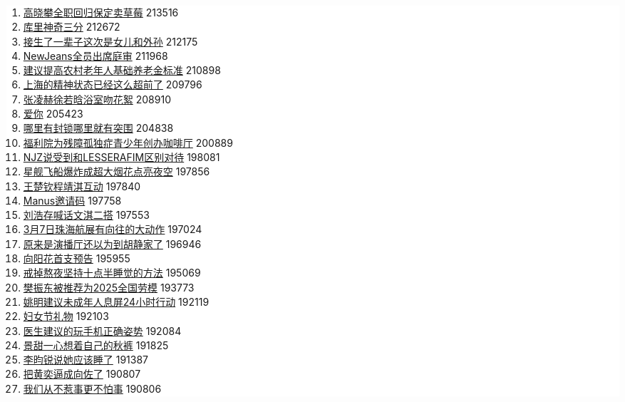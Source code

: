1. [高晓攀全职回归保定卖草莓](https://s.weibo.com/weibo?q=%E9%AB%98%E6%99%93%E6%94%80%E5%85%A8%E8%81%8C%E5%9B%9E%E5%BD%92%E4%BF%9D%E5%AE%9A%E5%8D%96%E8%8D%89%E8%8E%93&t=31&band_rank=32&Refer=top) 213516
1. [库里神奇三分](https://s.weibo.com/weibo?q=%23%E5%BA%93%E9%87%8C%E7%A5%9E%E5%A5%87%E4%B8%89%E5%88%86%23&t=31&band_rank=34&Refer=top) 212672
1. [接生了一辈子这次是女儿和外孙](https://s.weibo.com/weibo?q=%23%E6%8E%A5%E7%94%9F%E4%BA%86%E4%B8%80%E8%BE%88%E5%AD%90%E8%BF%99%E6%AC%A1%E6%98%AF%E5%A5%B3%E5%84%BF%E5%92%8C%E5%A4%96%E5%AD%99%23&t=31&band_rank=23&Refer=top) 212175
1. [NewJeans全员出席庭审](https://s.weibo.com/weibo?q=%23NewJeans%E5%85%A8%E5%91%98%E5%87%BA%E5%B8%AD%E5%BA%AD%E5%AE%A1%23&t=31&band_rank=36&Refer=top) 211968
1. [建议提高农村老年人基础养老金标准](https://s.weibo.com/weibo?q=%23%E5%BB%BA%E8%AE%AE%E6%8F%90%E9%AB%98%E5%86%9C%E6%9D%91%E8%80%81%E5%B9%B4%E4%BA%BA%E5%9F%BA%E7%A1%80%E5%85%BB%E8%80%81%E9%87%91%E6%A0%87%E5%87%86%23&t=31&band_rank=20&Refer=top) 210898
1. [上海的精神状态已经这么超前了](https://s.weibo.com/weibo?q=%E4%B8%8A%E6%B5%B7%E7%9A%84%E7%B2%BE%E7%A5%9E%E7%8A%B6%E6%80%81%E5%B7%B2%E7%BB%8F%E8%BF%99%E4%B9%88%E8%B6%85%E5%89%8D%E4%BA%86&t=31&band_rank=31&Refer=top) 209796
1. [张凌赫徐若晗浴室吻花絮](https://s.weibo.com/weibo?q=%23%E5%BC%A0%E5%87%8C%E8%B5%AB%E5%BE%90%E8%8B%A5%E6%99%97%E6%B5%B4%E5%AE%A4%E5%90%BB%E8%8A%B1%E7%B5%AE%23&t=31&band_rank=19&Refer=top) 208910
1. [爱你](https://s.weibo.com/weibo?q=%E7%88%B1%E4%BD%A0&t=31&band_rank=29&Refer=top) 205423
1. [哪里有封锁哪里就有突围](https://s.weibo.com/weibo?q=%23%E5%93%AA%E9%87%8C%E6%9C%89%E5%B0%81%E9%94%81%E5%93%AA%E9%87%8C%E5%B0%B1%E6%9C%89%E7%AA%81%E5%9B%B4%23&t=31&band_rank=24&Refer=top) 204838
1. [福利院为残障孤独症青少年创办咖啡厅](https://s.weibo.com/weibo?q=%23%E7%A6%8F%E5%88%A9%E9%99%A2%E4%B8%BA%E6%AE%8B%E9%9A%9C%E5%AD%A4%E7%8B%AC%E7%97%87%E9%9D%92%E5%B0%91%E5%B9%B4%E5%88%9B%E5%8A%9E%E5%92%96%E5%95%A1%E5%8E%85%23&t=31&band_rank=30&Refer=top) 200889
1. [NJZ说受到和LESSERAFIM区别对待](https://s.weibo.com/weibo?q=%23NJZ%E8%AF%B4%E5%8F%97%E5%88%B0%E5%92%8CLESSERAFIM%E5%8C%BA%E5%88%AB%E5%AF%B9%E5%BE%85%23&t=31&band_rank=34&Refer=top) 198081
1. [星舰飞船爆炸成超大烟花点亮夜空](https://s.weibo.com/weibo?q=%23%E6%98%9F%E8%88%B0%E9%A3%9E%E8%88%B9%E7%88%86%E7%82%B8%E6%88%90%E8%B6%85%E5%A4%A7%E7%83%9F%E8%8A%B1%E7%82%B9%E4%BA%AE%E5%A4%9C%E7%A9%BA%23&t=31&band_rank=33&Refer=top) 197856
1. [王楚钦程靖淇互动](https://s.weibo.com/weibo?q=%23%E7%8E%8B%E6%A5%9A%E9%92%A6%E7%A8%8B%E9%9D%96%E6%B7%87%E4%BA%92%E5%8A%A8%23&t=31&band_rank=4&Refer=top) 197840
1. [Manus邀请码](https://s.weibo.com/weibo?q=Manus%E9%82%80%E8%AF%B7%E7%A0%81&t=31&band_rank=19&Refer=top) 197758
1. [刘浩存喊话文淇二搭](https://s.weibo.com/weibo?q=%23%E5%88%98%E6%B5%A9%E5%AD%98%E5%96%8A%E8%AF%9D%E6%96%87%E6%B7%87%E4%BA%8C%E6%90%AD%23&t=31&band_rank=27&Refer=top) 197553
1. [3月7日珠海航展有向往的大动作](https://s.weibo.com/weibo?q=%233%E6%9C%887%E6%97%A5%E7%8F%A0%E6%B5%B7%E8%88%AA%E5%B1%95%E6%9C%89%E5%90%91%E5%BE%80%E7%9A%84%E5%A4%A7%E5%8A%A8%E4%BD%9C%23&t=31&band_rank=31&Refer=top) 197024
1. [原来是演播厅还以为到胡静家了](https://s.weibo.com/weibo?q=%E5%8E%9F%E6%9D%A5%E6%98%AF%E6%BC%94%E6%92%AD%E5%8E%85%E8%BF%98%E4%BB%A5%E4%B8%BA%E5%88%B0%E8%83%A1%E9%9D%99%E5%AE%B6%E4%BA%86&t=31&band_rank=32&Refer=top) 196946
1. [向阳花首支预告](https://s.weibo.com/weibo?q=%23%E5%90%91%E9%98%B3%E8%8A%B1%E9%A6%96%E6%94%AF%E9%A2%84%E5%91%8A%23&t=31&band_rank=28&Refer=top) 195955
1. [戒掉熬夜坚持十点半睡觉的方法](https://s.weibo.com/weibo?q=%23%E6%88%92%E6%8E%89%E7%86%AC%E5%A4%9C%E5%9D%9A%E6%8C%81%E5%8D%81%E7%82%B9%E5%8D%8A%E7%9D%A1%E8%A7%89%E7%9A%84%E6%96%B9%E6%B3%95%23&t=31&band_rank=22&Refer=top) 195069
1. [樊振东被推荐为2025全国劳模](https://s.weibo.com/weibo?q=%23%E6%A8%8A%E6%8C%AF%E4%B8%9C%E8%A2%AB%E6%8E%A8%E8%8D%90%E4%B8%BA2025%E5%85%A8%E5%9B%BD%E5%8A%B3%E6%A8%A1%23&t=31&band_rank=31&Refer=top) 193773
1. [姚明建议未成年人息屏24小时行动](https://s.weibo.com/weibo?q=%23%E5%A7%9A%E6%98%8E%E5%BB%BA%E8%AE%AE%E6%9C%AA%E6%88%90%E5%B9%B4%E4%BA%BA%E6%81%AF%E5%B1%8F24%E5%B0%8F%E6%97%B6%E8%A1%8C%E5%8A%A8%23&t=31&band_rank=5&Refer=top) 192119
1. [妇女节礼物](https://s.weibo.com/weibo?q=%E5%A6%87%E5%A5%B3%E8%8A%82%E7%A4%BC%E7%89%A9&t=31&band_rank=34&Refer=top) 192103
1. [医生建议的玩手机正确姿势](https://s.weibo.com/weibo?q=%23%E5%8C%BB%E7%94%9F%E5%BB%BA%E8%AE%AE%E7%9A%84%E7%8E%A9%E6%89%8B%E6%9C%BA%E6%AD%A3%E7%A1%AE%E5%A7%BF%E5%8A%BF%23&t=31&band_rank=22&Refer=top) 192084
1. [景甜一心想着自己的秋裤](https://s.weibo.com/weibo?q=%E6%99%AF%E7%94%9C%E4%B8%80%E5%BF%83%E6%83%B3%E7%9D%80%E8%87%AA%E5%B7%B1%E7%9A%84%E7%A7%8B%E8%A3%A4&t=31&band_rank=21&Refer=top) 191825
1. [李昀锐说她应该睡了](https://s.weibo.com/weibo?q=%23%E6%9D%8E%E6%98%80%E9%94%90%E8%AF%B4%E5%A5%B9%E5%BA%94%E8%AF%A5%E7%9D%A1%E4%BA%86%23&t=31&band_rank=12&Refer=top) 191387
1. [把黄奕逼成向佐了](https://s.weibo.com/weibo?q=%E6%8A%8A%E9%BB%84%E5%A5%95%E9%80%BC%E6%88%90%E5%90%91%E4%BD%90%E4%BA%86&t=31&band_rank=23&Refer=top) 190807
1. [我们从不惹事更不怕事](https://s.weibo.com/weibo?q=%E6%88%91%E4%BB%AC%E4%BB%8E%E4%B8%8D%E6%83%B9%E4%BA%8B%E6%9B%B4%E4%B8%8D%E6%80%95%E4%BA%8B&t=31&band_rank=35&Refer=top) 190806